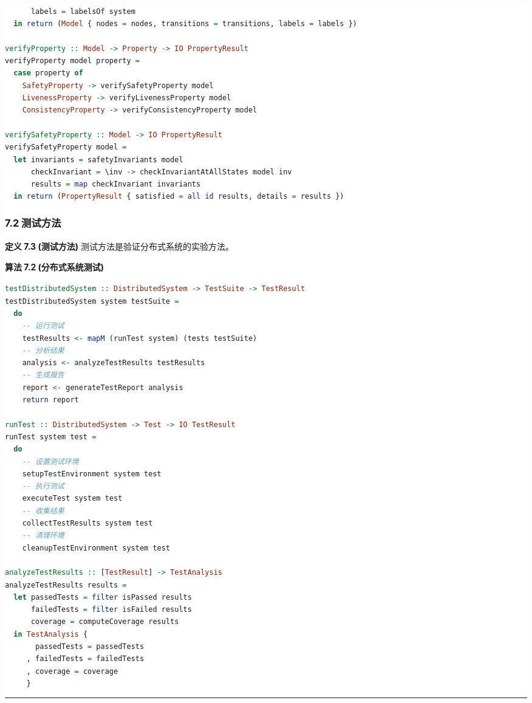 ```haskell
      labels = labelsOf system
  in return (Model { nodes = nodes, transitions = transitions, labels = labels })

verifyProperty :: Model -> Property -> IO PropertyResult
verifyProperty model property = 
  case property of
    SafetyProperty -> verifySafetyProperty model
    LivenessProperty -> verifyLivenessProperty model
    ConsistencyProperty -> verifyConsistencyProperty model

verifySafetyProperty :: Model -> IO PropertyResult
verifySafetyProperty model = 
  let invariants = safetyInvariants model
      checkInvariant = \inv -> checkInvariantAtAllStates model inv
      results = map checkInvariant invariants
  in return (PropertyResult { satisfied = all id results, details = results })
```

### 7.2 测试方法

**定义 7.3 (测试方法)**
测试方法是验证分布式系统的实验方法。

**算法 7.2 (分布式系统测试)**

```haskell
testDistributedSystem :: DistributedSystem -> TestSuite -> TestResult
testDistributedSystem system testSuite = 
  do
    -- 运行测试
    testResults <- mapM (runTest system) (tests testSuite)
    -- 分析结果
    analysis <- analyzeTestResults testResults
    -- 生成报告
    report <- generateTestReport analysis
    return report

runTest :: DistributedSystem -> Test -> IO TestResult
runTest system test = 
  do
    -- 设置测试环境
    setupTestEnvironment system test
    -- 执行测试
    executeTest system test
    -- 收集结果
    collectTestResults system test
    -- 清理环境
    cleanupTestEnvironment system test

analyzeTestResults :: [TestResult] -> TestAnalysis
analyzeTestResults results = 
  let passedTests = filter isPassed results
      failedTests = filter isFailed results
      coverage = computeCoverage results
  in TestAnalysis {
       passedTests = passedTests
     , failedTests = failedTests
     , coverage = coverage
     }
```

---